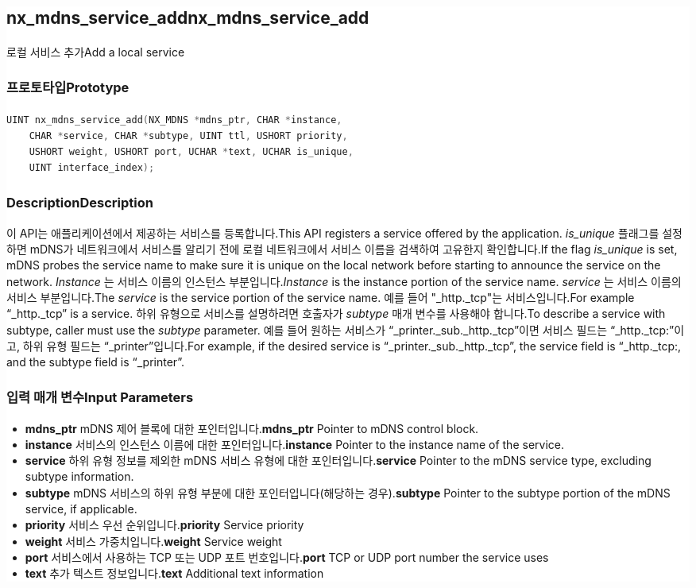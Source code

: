 ## <a name="nx_mdns_service_add"></a><span data-ttu-id="a6906-241">nx_mdns_service_add</span><span class="sxs-lookup"><span data-stu-id="a6906-241">nx_mdns_service_add</span></span>

<span data-ttu-id="a6906-242">로컬 서비스 추가</span><span class="sxs-lookup"><span data-stu-id="a6906-242">Add a local service</span></span>

### <a name="prototype"></a><span data-ttu-id="a6906-243">프로토타입</span><span class="sxs-lookup"><span data-stu-id="a6906-243">Prototype</span></span>

```C
UINT nx_mdns_service_add(NX_MDNS *mdns_ptr, CHAR *instance,
    CHAR *service, CHAR *subtype, UINT ttl, USHORT priority,
    USHORT weight, USHORT port, UCHAR *text, UCHAR is_unique,
    UINT interface_index);
```

### <a name="description"></a><span data-ttu-id="a6906-244">Description</span><span class="sxs-lookup"><span data-stu-id="a6906-244">Description</span></span>

<span data-ttu-id="a6906-245">이 API는 애플리케이션에서 제공하는 서비스를 등록합니다.</span><span class="sxs-lookup"><span data-stu-id="a6906-245">This API registers a service offered by the application.</span></span> <span data-ttu-id="a6906-246">*is_unique* 플래그를 설정하면 mDNS가 네트워크에서 서비스를 알리기 전에 로컬 네트워크에서 서비스 이름을 검색하여 고유한지 확인합니다.</span><span class="sxs-lookup"><span data-stu-id="a6906-246">If the flag *is_unique* is set, mDNS probes the service name to make sure it is unique on the local network before starting to announce the service on the network.</span></span> <span data-ttu-id="a6906-247">*Instance* 는 서비스 이름의 인스턴스 부분입니다.</span><span class="sxs-lookup"><span data-stu-id="a6906-247">*Instance* is the instance portion of the service name.</span></span> <span data-ttu-id="a6906-248">*service* 는 서비스 이름의 서비스 부분입니다.</span><span class="sxs-lookup"><span data-stu-id="a6906-248">The *service* is the service portion of the service name.</span></span> <span data-ttu-id="a6906-249">예를 들어 "_http._tcp"는 서비스입니다.</span><span class="sxs-lookup"><span data-stu-id="a6906-249">For example “_http._tcp” is a service.</span></span> <span data-ttu-id="a6906-250">하위 유형으로 서비스를 설명하려면 호출자가 *subtype* 매개 변수를 사용해야 합니다.</span><span class="sxs-lookup"><span data-stu-id="a6906-250">To describe a service with subtype, caller must use the *subtype* parameter.</span></span> <span data-ttu-id="a6906-251">예를 들어 원하는 서비스가 “_printer._sub._http._tcp”이면 서비스 필드는 “_http._tcp:”이고, 하위 유형 필드는 “_printer”입니다.</span><span class="sxs-lookup"><span data-stu-id="a6906-251">For example, if the desired service is “_printer._sub._http._tcp”, the service field is “_http._tcp:, and the subtype field is “_printer”.</span></span>

### <a name="input-parameters"></a><span data-ttu-id="a6906-252">입력 매개 변수</span><span class="sxs-lookup"><span data-stu-id="a6906-252">Input Parameters</span></span>

- <span data-ttu-id="a6906-253">**mdns_ptr** mDNS 제어 블록에 대한 포인터입니다.</span><span class="sxs-lookup"><span data-stu-id="a6906-253">**mdns_ptr** Pointer to mDNS control block.</span></span>
- <span data-ttu-id="a6906-254">**instance** 서비스의 인스턴스 이름에 대한 포인터입니다.</span><span class="sxs-lookup"><span data-stu-id="a6906-254">**instance** Pointer to the instance name of the service.</span></span>
- <span data-ttu-id="a6906-255">**service** 하위 유형 정보를 제외한 mDNS 서비스 유형에 대한 포인터입니다.</span><span class="sxs-lookup"><span data-stu-id="a6906-255">**service** Pointer to the mDNS service type, excluding subtype information.</span></span>
- <span data-ttu-id="a6906-256">**subtype** mDNS 서비스의 하위 유형 부분에 대한 포인터입니다(해당하는 경우).</span><span class="sxs-lookup"><span data-stu-id="a6906-256">**subtype** Pointer to the subtype portion of the mDNS service, if applicable.</span></span>
- <span data-ttu-id="a6906-257">**priority** 서비스 우선 순위입니다.</span><span class="sxs-lookup"><span data-stu-id="a6906-257">**priority** Service priority</span></span>
- <span data-ttu-id="a6906-258">**weight** 서비스 가중치입니다.</span><span class="sxs-lookup"><span data-stu-id="a6906-258">**weight** Service weight</span></span>
- <span data-ttu-id="a6906-259">**port** 서비스에서 사용하는 TCP 또는 UDP 포트 번호입니다.</span><span class="sxs-lookup"><span data-stu-id="a6906-259">**port** TCP or UDP port number the service uses</span></span>
- <span data-ttu-id="a6906-260">**text** 추가 텍스트 정보입니다.</span><span class="sxs-lookup"><span data-stu-id="a6906-260">**text** Additional text information</span></span>